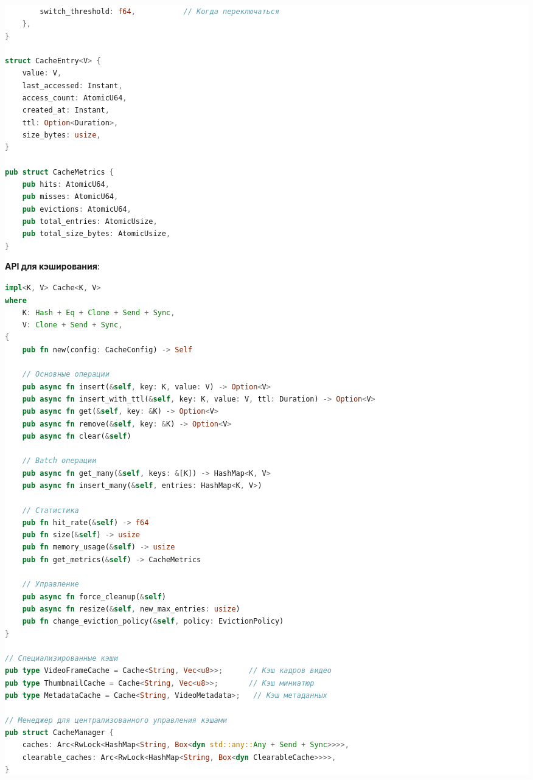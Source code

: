 ```rust
        switch_threshold: f64,           // Когда переключаться
    },
}

struct CacheEntry<V> {
    value: V,
    last_accessed: Instant,
    access_count: AtomicU64,
    created_at: Instant,
    ttl: Option<Duration>,
    size_bytes: usize,
}

pub struct CacheMetrics {
    pub hits: AtomicU64,
    pub misses: AtomicU64, 
    pub evictions: AtomicU64,
    pub total_entries: AtomicUsize,
    pub total_size_bytes: AtomicUsize,
}
```

**API для кэширования**:
```rust
impl<K, V> Cache<K, V> 
where
    K: Hash + Eq + Clone + Send + Sync,
    V: Clone + Send + Sync,
{
    pub fn new(config: CacheConfig) -> Self
    
    // Основные операции
    pub async fn insert(&self, key: K, value: V) -> Option<V>
    pub async fn insert_with_ttl(&self, key: K, value: V, ttl: Duration) -> Option<V>
    pub async fn get(&self, key: &K) -> Option<V>
    pub async fn remove(&self, key: &K) -> Option<V>
    pub async fn clear(&self)
    
    // Batch операции
    pub async fn get_many(&self, keys: &[K]) -> HashMap<K, V>
    pub async fn insert_many(&self, entries: HashMap<K, V>)
    
    // Статистика
    pub fn hit_rate(&self) -> f64
    pub fn size(&self) -> usize
    pub fn memory_usage(&self) -> usize
    pub fn get_metrics(&self) -> CacheMetrics
    
    // Управление
    pub async fn force_cleanup(&self)
    pub async fn resize(&self, new_max_entries: usize)
    pub fn change_eviction_policy(&self, policy: EvictionPolicy)
}

// Специализированные кэши
pub type VideoFrameCache = Cache<String, Vec<u8>>;      // Кэш кадров видео
pub type ThumbnailCache = Cache<String, Vec<u8>>;       // Кэш миниатюр
pub type MetadataCache = Cache<String, VideoMetadata>;   // Кэш метаданных

// Менеджер для централизованного управления кэшами
pub struct CacheManager {
    caches: Arc<RwLock<HashMap<String, Box<dyn std::any::Any + Send + Sync>>>>,
    clearable_caches: Arc<RwLock<HashMap<String, Box<dyn ClearableCache>>>>,
}
```